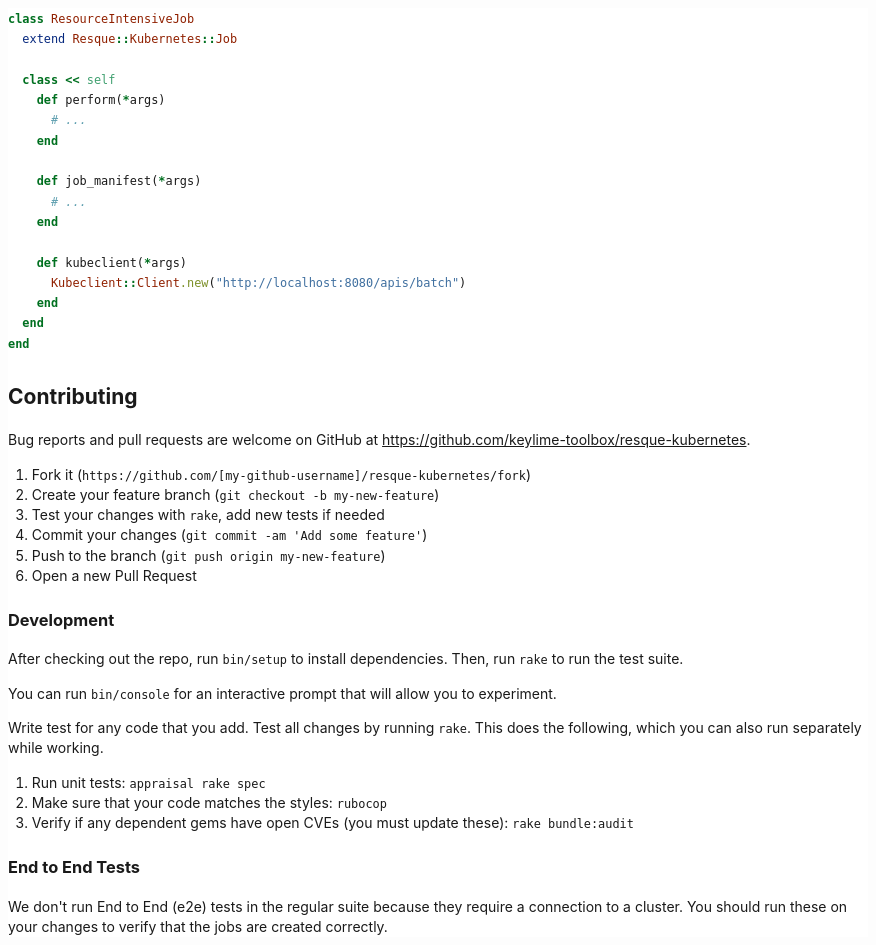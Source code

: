 ```ruby
class ResourceIntensiveJob
  extend Resque::Kubernetes::Job

  class << self
    def perform(*args)
      # ...
    end

    def job_manifest(*args)
      # ...
    end

    def kubeclient(*args)
      Kubeclient::Client.new("http://localhost:8080/apis/batch")
    end
  end
end
```

## Contributing

Bug reports and pull requests are welcome on GitHub at
https://github.com/keylime-toolbox/resque-kubernetes.

1. Fork it (`https://github.com/[my-github-username]/resque-kubernetes/fork`)
2. Create your feature branch (`git checkout -b my-new-feature`)
3. Test your changes with `rake`, add new tests if needed
4. Commit your changes (`git commit -am 'Add some feature'`)
5. Push to the branch (`git push origin my-new-feature`)
6. Open a new Pull Request

### Development

After checking out the repo, run `bin/setup` to install dependencies. Then,
run `rake` to run the test suite.

You can run `bin/console` for an interactive prompt that will allow you to
experiment.

Write test for any code that you add. Test all changes by running `rake`.
This does the following, which you can also run separately while working.
1. Run unit tests: `appraisal rake spec`
2. Make sure that your code matches the styles: `rubocop`
3. Verify if any dependent gems have open CVEs (you must update these):
   `rake bundle:audit`

### End to End Tests

We don't run End to End (e2e) tests in the regular suite because
they require a connection to a cluster. You should run these on your changes
to verify that the jobs are created correctly.
